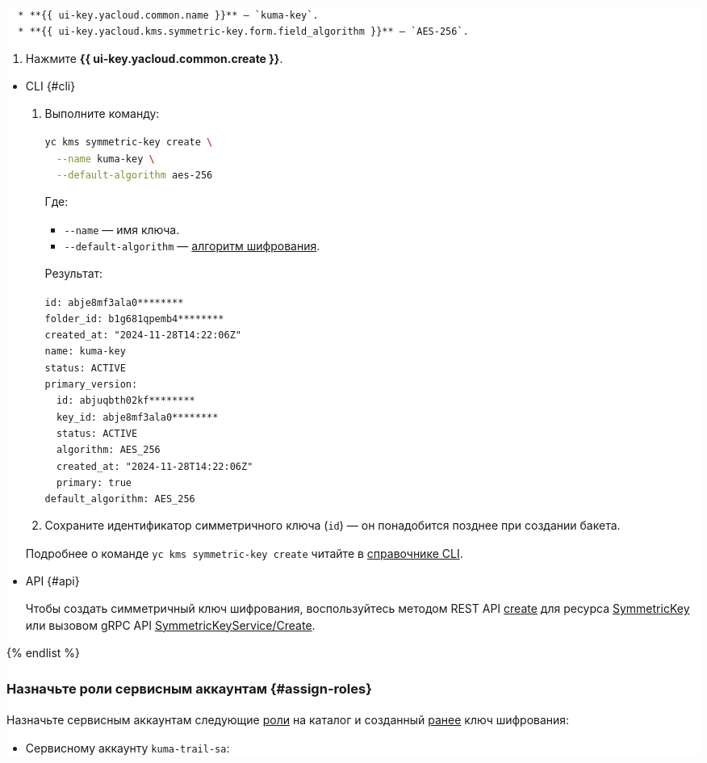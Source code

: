       * **{{ ui-key.yacloud.common.name }}** — `kuma-key`.
      * **{{ ui-key.yacloud.kms.symmetric-key.form.field_algorithm }}** — `AES-256`.

  1. Нажмите **{{ ui-key.yacloud.common.create }}**.

- CLI {#cli}

  1. Выполните команду:

      ```bash
      yc kms symmetric-key create \
        --name kuma-key \
        --default-algorithm aes-256
      ```

      Где:

      * `--name` — имя ключа.
      * `--default-algorithm` — [алгоритм шифрования](../../kms/concepts/key.md#parameters).

      Результат:

      ```text
      id: abje8mf3ala0********
      folder_id: b1g681qpemb4********
      created_at: "2024-11-28T14:22:06Z"
      name: kuma-key
      status: ACTIVE
      primary_version:
        id: abjuqbth02kf********
        key_id: abje8mf3ala0********
        status: ACTIVE
        algorithm: AES_256
        created_at: "2024-11-28T14:22:06Z"
        primary: true
      default_algorithm: AES_256
      ```

  1. Сохраните идентификатор симметричного ключа (`id`) — он понадобится позднее при создании бакета.

  Подробнее о команде `yc kms symmetric-key create` читайте в [справочнике CLI](../../cli/cli-ref/kms/cli-ref/symmetric-key/create.md).

- API {#api}

  Чтобы создать симметричный ключ шифрования, воспользуйтесь методом REST API [create](../../kms/api-ref/SymmetricKey/create.md) для ресурса [SymmetricKey](../../kms/api-ref/SymmetricKey/index.md) или вызовом gRPC API [SymmetricKeyService/Create](../../kms/api-ref/grpc/SymmetricKey/create.md).

{% endlist %}


### Назначьте роли сервисным аккаунтам {#assign-roles}

Назначьте сервисным аккаунтам следующие [роли](../../iam/concepts/access-control/roles.md) на каталог и созданный [ранее](#create-encryption-key) ключ шифрования:

* Сервисному аккаунту `kuma-trail-sa`:
